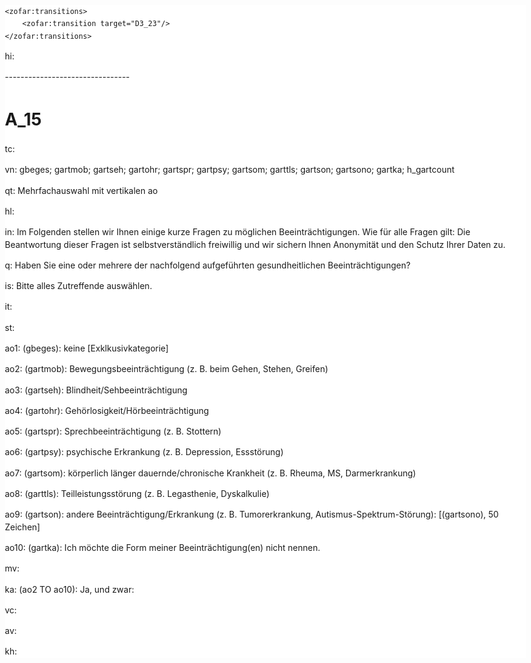 	<zofar:transitions>
		<zofar:transition target="D3_23"/>
	</zofar:transitions>

        
hi:

\--------------------------------

A_15
=========

tc:

vn: gbeges; gartmob; gartseh; gartohr; gartspr; gartpsy; gartsom; garttls; gartson; gartsono; gartka; h_gartcount

qt: Mehrfachauswahl mit vertikalen ao

hl:

in: Im Folgenden stellen wir Ihnen einige kurze Fragen zu möglichen Beeinträchtigungen. Wie für alle Fragen gilt: Die Beantwortung dieser Fragen ist selbstverständlich freiwillig und wir sichern Ihnen Anonymität und den Schutz Ihrer Daten zu.

q: Haben Sie eine oder mehrere der nachfolgend aufgeführten gesundheitlichen Beeinträchtigungen?

is: Bitte alles Zutreffende auswählen.

it:

st:

ao1: (gbeges): keine [Exklkusivkategorie]

ao2: (gartmob): Bewegungsbeeinträchtigung (z. B. beim Gehen, Stehen, Greifen)

ao3: (gartseh): Blindheit/Sehbeeinträchtigung

ao4: (gartohr): Gehörlosigkeit/Hörbeeinträchtigung

ao5: (gartspr): Sprechbeeinträchtigung (z. B. Stottern)

ao6: (gartpsy): psychische Erkrankung (z. B. Depression, Essstörung)

ao7: (gartsom): körperlich länger dauernde/chronische Krankheit (z. B. Rheuma, MS, Darmerkrankung)

ao8: (garttls): Teilleistungsstörung (z. B. Legasthenie, Dyskalkulie)

ao9: (gartson): andere Beeinträchtigung/Erkrankung (z. B. Tumorerkrankung, Autismus-Spektrum-Störung): [(gartsono), 50 Zeichen]

ao10: (gartka): Ich möchte die Form meiner Beeinträchtigung(en) nicht nennen. 

mv: 

ka: (ao2 TO ao10): Ja, und zwar:

vc:

av:

kh:
